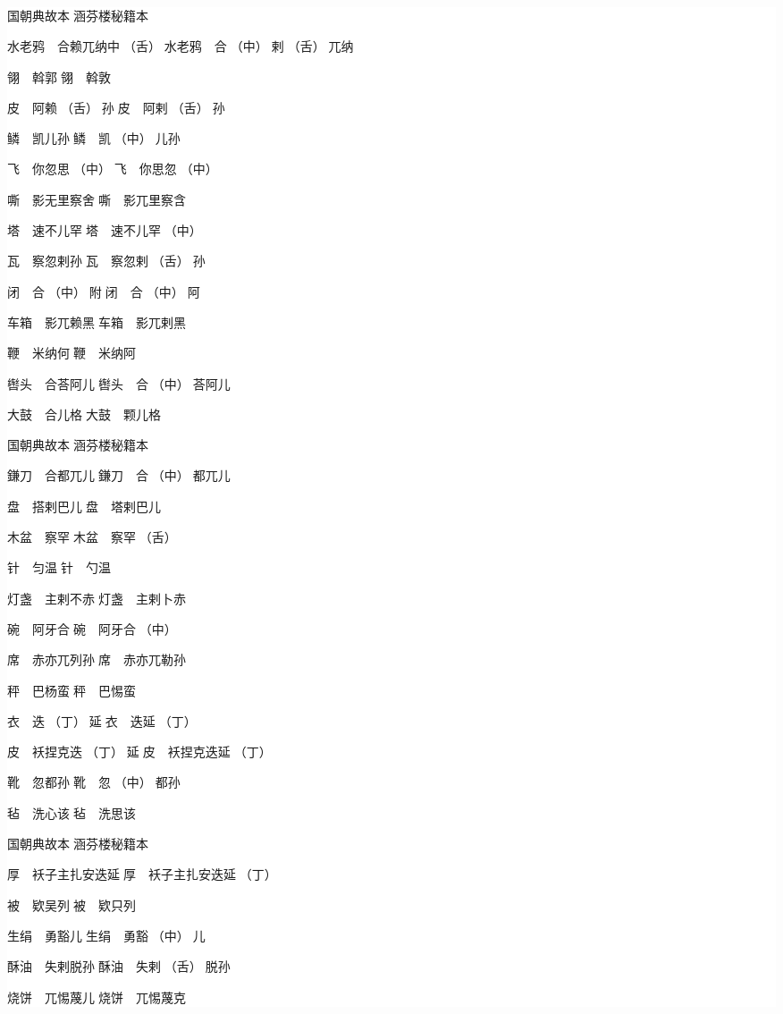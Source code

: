 国朝典故本 涵芬楼秘籍本  

水老鸦　合赖兀纳中 （舌） 水老鸦　合 （中） 剌 （舌） 兀纳  

翎　斡郭 翎　斡敦  

皮　阿赖 （舌） 孙 皮　阿剌 （舌） 孙  

鳞　凯儿孙 鳞　凯 （中） 儿孙  

飞　你忽思 （中） 飞　你思忽 （中）  

嘶　影无里察舍 嘶　影兀里察含  

塔　速不儿罕 塔　速不儿罕 （中）  

瓦　察忽剌孙 瓦　察忽剌 （舌） 孙  

闭　合 （中） 附 闭　合 （中） 阿  

车箱　影兀赖黑 车箱　影兀剌黑  

鞭　米纳何 鞭　米纳阿  

辔头　合荅阿儿 辔头　合 （中） 荅阿儿  

大鼓　合儿格 大鼓　颗儿格  

国朝典故本 涵芬楼秘籍本  

鎌刀　合都兀儿 鎌刀　合 （中） 都兀儿  

盘　搭剌巴儿 盘　塔剌巴儿  

木盆　察罕 木盆　察罕 （舌）  

针　匀温 针　勺温  

灯盏　主剌不赤 灯盏　主剌卜赤  

碗　阿牙合 碗　阿牙合 （中）  

席　赤亦兀列孙 席　赤亦兀勒孙  

秤　巴杨蛮 秤　巴惕蛮  

衣　迭 （丁） 延 衣　迭延 （丁）  

皮　袄捏克迭 （丁） 延 皮　袄捏克迭延 （丁）  

靴　忽都孙 靴　忽 （中） 都孙  

毡　洗心该 毡　洗思该  

国朝典故本 涵芬楼秘籍本  

厚　袄子主扎安迭延 厚　袄子主扎安迭延 （丁）  

被　欵吴列 被　欵只列  

生绢　勇豁儿 生绢　勇豁 （中） 儿  

酥油　失剌脱孙 酥油　失剌 （舌） 脱孙  

烧饼　兀惕蔑儿 烧饼　兀惕蔑克  
